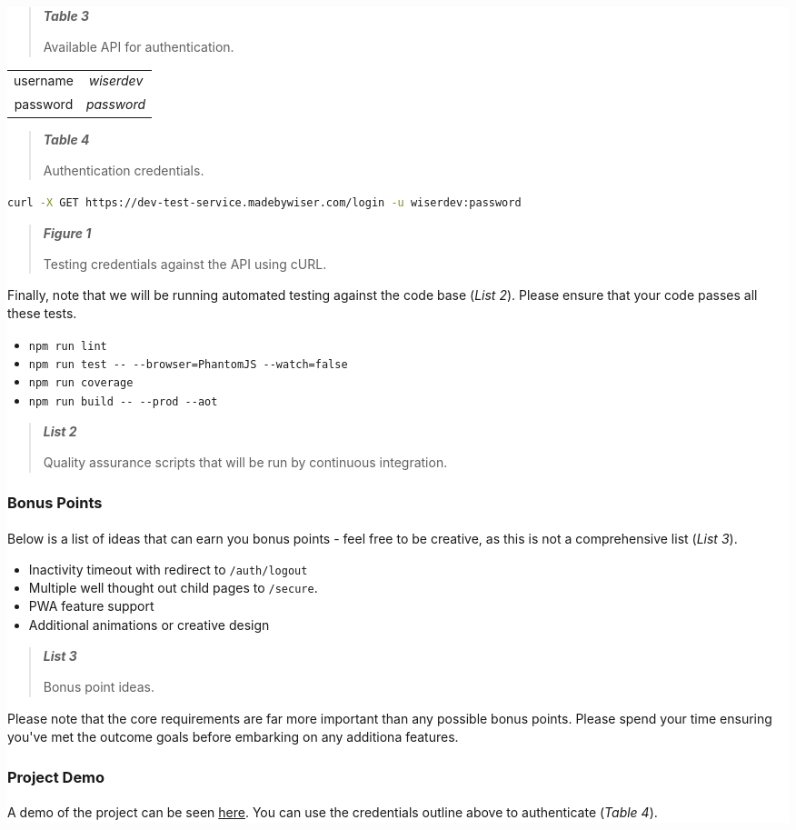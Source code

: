 > _**Table 3**_
>
> Available API for authentication.

|          |            |
| :------: | :--------: |
| username | _wiserdev_ |
| password | _password_ |


> _**Table 4**_
>
> Authentication credentials.

```bash
curl -X GET https://dev-test-service.madebywiser.com/login -u wiserdev:password
```

> _**Figure 1**_
>
> Testing credentials against the API using cURL.

Finally, note that we will be running automated testing against the code base (_List 2_). Please ensure that your code passes all these tests.

- `npm run lint`
- `npm run test -- --browser=PhantomJS --watch=false`
- `npm run coverage`
- `npm run build -- --prod --aot`

> _**List 2**_
>
> Quality assurance scripts that will be run by continuous integration.

### Bonus Points

Below is a list of ideas that can earn you bonus points - feel free to be creative, as this is not a comprehensive list (_List 3_).

- Inactivity timeout with redirect to `/auth/logout`
- Multiple well thought out child pages to `/secure`.
- PWA feature support
- Additional animations or creative design

> _**List 3**_
>
> Bonus point ideas.

Please note that the core requirements are far more important than any possible bonus points. Please spend your time ensuring you've met the outcome goals before embarking on any additiona features.

### Project Demo

A demo of the project can be seen [here](https://demo.madebywiser.com). You can use the credentials outline above to authenticate (_Table 4_).
